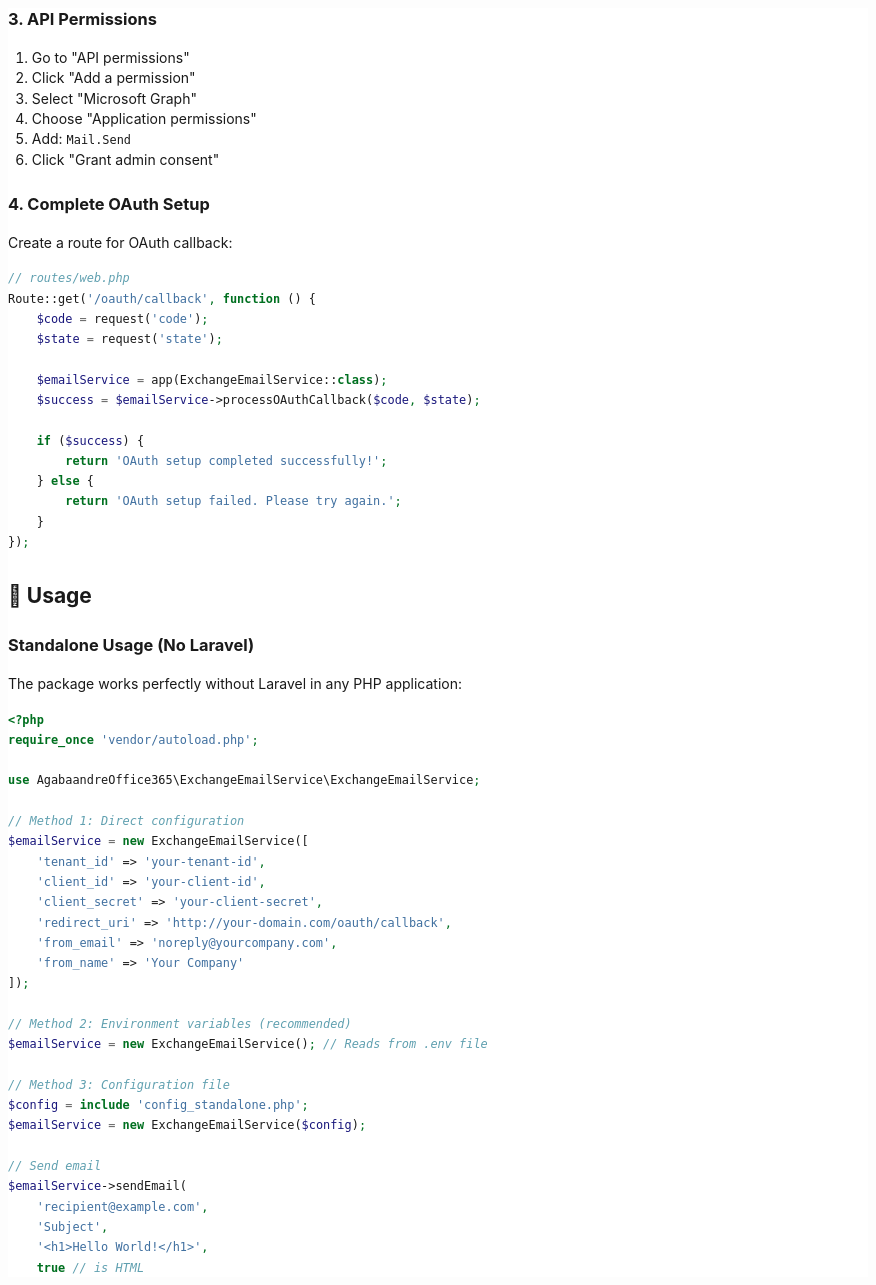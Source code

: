 ### 3. API Permissions

1. Go to "API permissions"
2. Click "Add a permission"
3. Select "Microsoft Graph"
4. Choose "Application permissions"
5. Add: `Mail.Send`
6. Click "Grant admin consent"

### 4. Complete OAuth Setup

Create a route for OAuth callback:

```php
// routes/web.php
Route::get('/oauth/callback', function () {
    $code = request('code');
    $state = request('state');
    
    $emailService = app(ExchangeEmailService::class);
    $success = $emailService->processOAuthCallback($code, $state);
    
    if ($success) {
        return 'OAuth setup completed successfully!';
    } else {
        return 'OAuth setup failed. Please try again.';
    }
});
```

## 📧 Usage

### Standalone Usage (No Laravel)

The package works perfectly without Laravel in any PHP application:

```php
<?php
require_once 'vendor/autoload.php';

use AgabaandreOffice365\ExchangeEmailService\ExchangeEmailService;

// Method 1: Direct configuration
$emailService = new ExchangeEmailService([
    'tenant_id' => 'your-tenant-id',
    'client_id' => 'your-client-id',
    'client_secret' => 'your-client-secret',
    'redirect_uri' => 'http://your-domain.com/oauth/callback',
    'from_email' => 'noreply@yourcompany.com',
    'from_name' => 'Your Company'
]);

// Method 2: Environment variables (recommended)
$emailService = new ExchangeEmailService(); // Reads from .env file

// Method 3: Configuration file
$config = include 'config_standalone.php';
$emailService = new ExchangeEmailService($config);

// Send email
$emailService->sendEmail(
    'recipient@example.com',
    'Subject',
    '<h1>Hello World!</h1>',
    true // is HTML
```